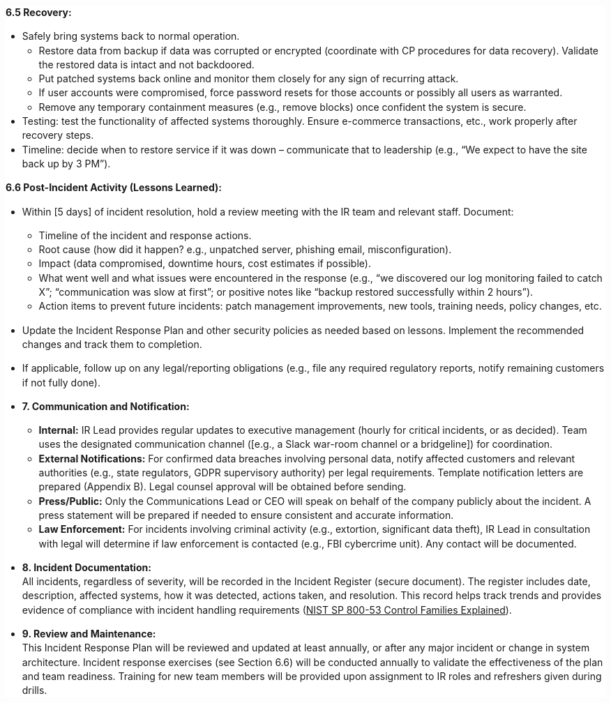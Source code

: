   **6.5 Recovery:**  
   - Safely bring systems back to normal operation. 
     - Restore data from backup if data was corrupted or encrypted (coordinate with CP procedures for data recovery). Validate the restored data is intact and not backdoored.  
     - Put patched systems back online and monitor them closely for any sign of recurring attack.  
     - If user accounts were compromised, force password resets for those accounts or possibly all users as warranted.  
     - Remove any temporary containment measures (e.g., remove blocks) once confident the system is secure.  
   - Testing: test the functionality of affected systems thoroughly. Ensure e-commerce transactions, etc., work properly after recovery steps.  
   - Timeline: decide when to restore service if it was down – communicate that to leadership (e.g., “We expect to have the site back up by 3 PM”).

  **6.6 Post-Incident Activity (Lessons Learned):**  
   - Within [5 days] of incident resolution, hold a review meeting with the IR team and relevant staff. Document:
     - Timeline of the incident and response actions.
     - Root cause (how did it happen? e.g., unpatched server, phishing email, misconfiguration).
     - Impact (data compromised, downtime hours, cost estimates if possible).
     - What went well and what issues were encountered in the response (e.g., “we discovered our log monitoring failed to catch X”; “communication was slow at first”; or positive notes like “backup restored successfully within 2 hours”).
     - Action items to prevent future incidents: patch management improvements, new tools, training needs, policy changes, etc.
   - Update the Incident Response Plan and other security policies as needed based on lessons. Implement the recommended changes and track them to completion.
   - If applicable, follow up on any legal/reporting obligations (e.g., file any required regulatory reports, notify remaining customers if not fully done).

- **7. Communication and Notification:**  
  - **Internal:** IR Lead provides regular updates to executive management (hourly for critical incidents, or as decided). Team uses the designated communication channel ([e.g., a Slack war-room channel or a bridgeline]) for coordination.  
  - **External Notifications:** For confirmed data breaches involving personal data, notify affected customers and relevant authorities (e.g., state regulators, GDPR supervisory authority) per legal requirements. Template notification letters are prepared (Appendix B). Legal counsel approval will be obtained before sending.  
  - **Press/Public:** Only the Communications Lead or CEO will speak on behalf of the company publicly about the incident. A press statement will be prepared if needed to ensure consistent and accurate information.  
  - **Law Enforcement:** For incidents involving criminal activity (e.g., extortion, significant data theft), IR Lead in consultation with legal will determine if law enforcement is contacted (e.g., FBI cybercrime unit). Any contact will be documented.

- **8. Incident Documentation:**  
  All incidents, regardless of severity, will be recorded in the Incident Register (secure document). The register includes date, description, affected systems, how it was detected, actions taken, and resolution. This record helps track trends and provides evidence of compliance with incident handling requirements ([NIST SP 800-53 Control Families Explained](https://www.cybersaint.io/blog/nist-800-53-control-families#:~:text=IR%20)).

- **9. Review and Maintenance:**  
  This Incident Response Plan will be reviewed and updated at least annually, or after any major incident or change in system architecture. Incident response exercises (see Section 6.6) will be conducted annually to validate the effectiveness of the plan and team readiness. Training for new team members will be provided upon assignment to IR roles and refreshers given during drills.
